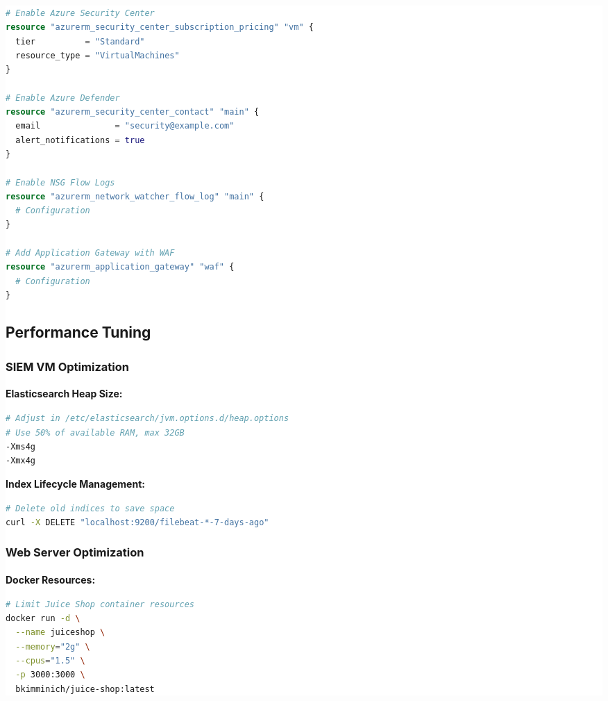 ```terraform
# Enable Azure Security Center
resource "azurerm_security_center_subscription_pricing" "vm" {
  tier          = "Standard"
  resource_type = "VirtualMachines"
}

# Enable Azure Defender
resource "azurerm_security_center_contact" "main" {
  email               = "security@example.com"
  alert_notifications = true
}

# Enable NSG Flow Logs
resource "azurerm_network_watcher_flow_log" "main" {
  # Configuration
}

# Add Application Gateway with WAF
resource "azurerm_application_gateway" "waf" {
  # Configuration
}
```

## Performance Tuning

### SIEM VM Optimization

**Elasticsearch Heap Size:**
```bash
# Adjust in /etc/elasticsearch/jvm.options.d/heap.options
# Use 50% of available RAM, max 32GB
-Xms4g
-Xmx4g
```

**Index Lifecycle Management:**
```bash
# Delete old indices to save space
curl -X DELETE "localhost:9200/filebeat-*-7-days-ago"
```

### Web Server Optimization

**Docker Resources:**
```bash
# Limit Juice Shop container resources
docker run -d \
  --name juiceshop \
  --memory="2g" \
  --cpus="1.5" \
  -p 3000:3000 \
  bkimminich/juice-shop:latest
```
